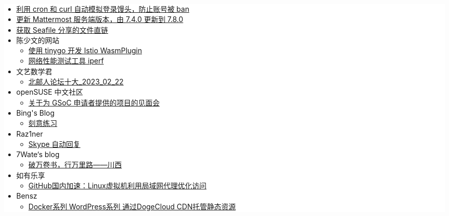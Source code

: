   - [利用 cron 和 curl 自动模拟登录馒头，防止账号被 ban](https://hellodk.cn/post/1124)
  - [更新 Mattermost 服务端版本，由 7.4.0 更新到 7.8.0](https://hellodk.cn/post/1123)
  - [获取 Seafile 分享的文件直链](https://hellodk.cn/post/1122)
- 陈少文的网站
  - [使用 tinygo 开发 Istio WasmPlugin](https://www.chenshaowen.com/blog/developing-istio-wasm-plugin-by-tinygo.html)
  - [网络性能测试工具 iperf](https://www.chenshaowen.com/blog/network-performance-testing-tool-iperf.html)
- 文艺数学君
  - [北邮人论坛十大_2023_02_22](https://mathpretty.com/15660.html)
- openSUSE 中文社区
  - [关于为 GSoC 申请者提供的项目的见面会](/%E7%A4%BE%E5%8C%BA%E6%96%B0%E9%97%BB/2023/02/22/%E5%85%B3%E4%BA%8E%E4%B8%BA-GSoC-%E7%94%B3%E8%AF%B7%E8%80%85%E6%8F%90%E4%BE%9B%E7%9A%84%E9%A1%B9%E7%9B%AE%E7%9A%84%E8%A7%81%E9%9D%A2%E4%BC%9A.html)
- Bing's Blog
  - [刻意练习](https://imcbc.cn/202302/deliberate-practice/)
- Raz1ner
  - [Skype 自动回复](https://dev-coco.github.io/post/Skype-Auto-Reply/)
- 7Wate‘s blog
  - [破万卷书，行万里路——川西](https://blog.7wate.com/?p=107)
- 如有乐享
  - [GitHub国内加速：Linux虚拟机利用局域网代理优化访问](https://51.ruyo.net/18304.html)
- Bensz
  - [Docker系列 WordPress系列 通过DogeCloud CDN托管静态资源](https://blognas.hwb0307.com/linux/docker/3672)
